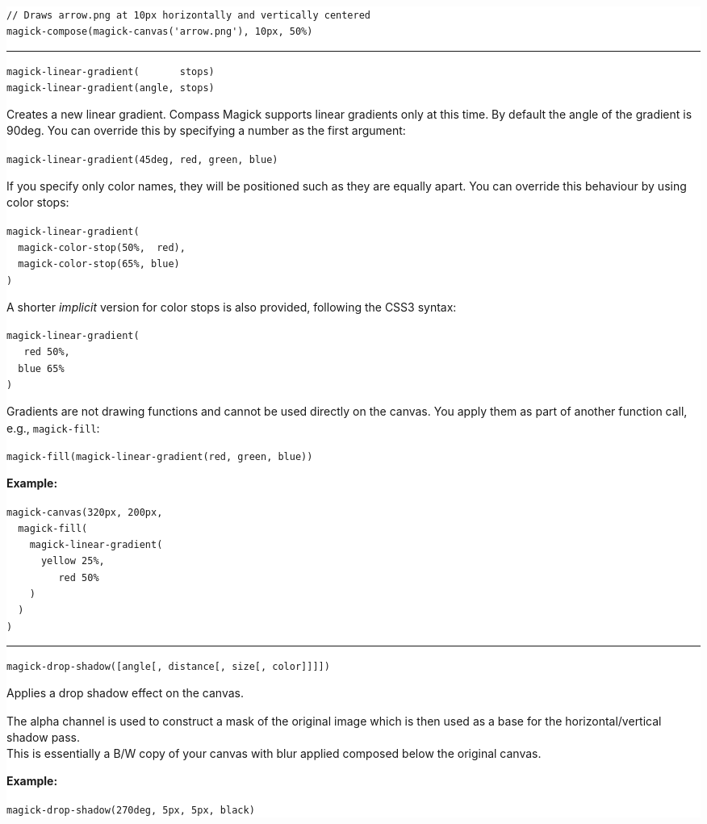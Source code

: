    // Draws arrow.png at 10px horizontally and vertically centered
    magick-compose(magick-canvas('arrow.png'), 10px, 50%)

----

    magick-linear-gradient(       stops)
    magick-linear-gradient(angle, stops)

  Creates a new linear gradient. Compass Magick supports linear gradients only at this time. By default the angle of the gradient is 90deg. You can override this by specifying a number as the first argument:

    magick-linear-gradient(45deg, red, green, blue)

  If you specify only color names, they will be positioned such as they are equally apart. You can override this behaviour by using color stops:

    magick-linear-gradient(
      magick-color-stop(50%,  red),
      magick-color-stop(65%, blue)
    )

  A shorter *implicit* version for color stops is also provided, following the CSS3 syntax:

    magick-linear-gradient(
       red 50%,
      blue 65%
    )

  Gradients are not drawing functions and cannot be used directly on the canvas. You apply them as part of another function call, e.g., `magick-fill`:

    magick-fill(magick-linear-gradient(red, green, blue))

  **Example:**

    magick-canvas(320px, 200px,
      magick-fill(
        magick-linear-gradient(
          yellow 25%,
             red 50%
        )
      )
    )

----

    magick-drop-shadow([angle[, distance[, size[, color]]]])

  Applies a drop shadow effect on the canvas.

  The alpha channel is used to construct a mask of the original image which is then used as a base for the horizontal/vertical shadow pass.  
  This is essentially a B/W copy of your canvas with blur applied composed below the original canvas.

  **Example:**

    magick-drop-shadow(270deg, 5px, 5px, black)
